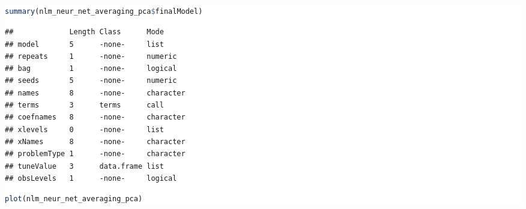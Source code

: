 ``` r
summary(nlm_neur_net_averaging_pca$finalModel)
```

    ##             Length Class      Mode     
    ## model       5      -none-     list     
    ## repeats     1      -none-     numeric  
    ## bag         1      -none-     logical  
    ## seeds       5      -none-     numeric  
    ## names       8      -none-     character
    ## terms       3      terms      call     
    ## coefnames   8      -none-     character
    ## xlevels     0      -none-     list     
    ## xNames      8      -none-     character
    ## problemType 1      -none-     character
    ## tuneValue   3      data.frame list     
    ## obsLevels   1      -none-     logical

``` r
plot(nlm_neur_net_averaging_pca)
```
